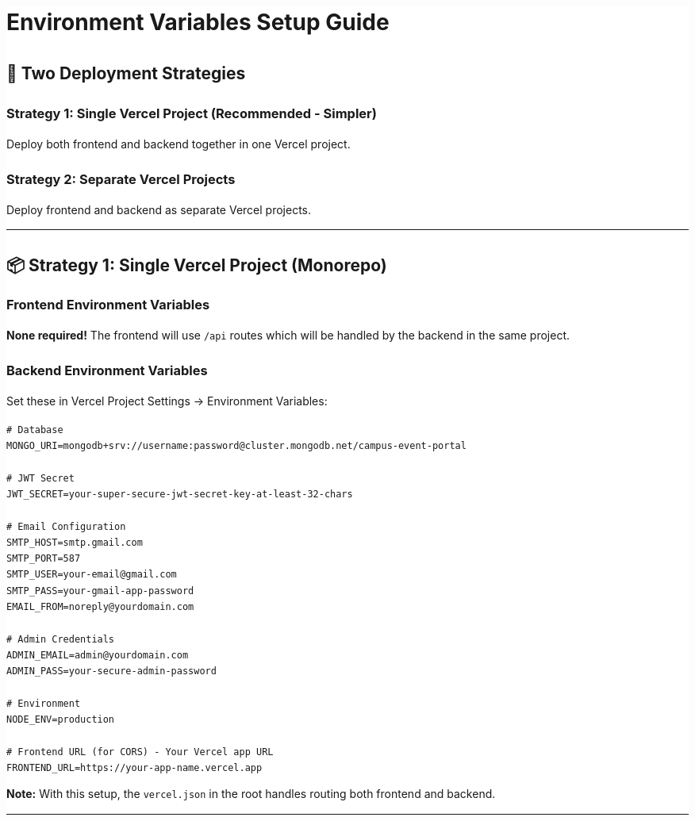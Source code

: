 # Environment Variables Setup Guide

## 🎯 Two Deployment Strategies

### Strategy 1: Single Vercel Project (Recommended - Simpler)
Deploy both frontend and backend together in one Vercel project.

### Strategy 2: Separate Vercel Projects
Deploy frontend and backend as separate Vercel projects.

---

## 📦 Strategy 1: Single Vercel Project (Monorepo)

### Frontend Environment Variables
**None required!** The frontend will use `/api` routes which will be handled by the backend in the same project.

### Backend Environment Variables
Set these in Vercel Project Settings → Environment Variables:

```env
# Database
MONGO_URI=mongodb+srv://username:password@cluster.mongodb.net/campus-event-portal

# JWT Secret
JWT_SECRET=your-super-secure-jwt-secret-key-at-least-32-chars

# Email Configuration
SMTP_HOST=smtp.gmail.com
SMTP_PORT=587
SMTP_USER=your-email@gmail.com
SMTP_PASS=your-gmail-app-password
EMAIL_FROM=noreply@yourdomain.com

# Admin Credentials
ADMIN_EMAIL=admin@yourdomain.com
ADMIN_PASS=your-secure-admin-password

# Environment
NODE_ENV=production

# Frontend URL (for CORS) - Your Vercel app URL
FRONTEND_URL=https://your-app-name.vercel.app
```

**Note:** With this setup, the `vercel.json` in the root handles routing both frontend and backend.

---